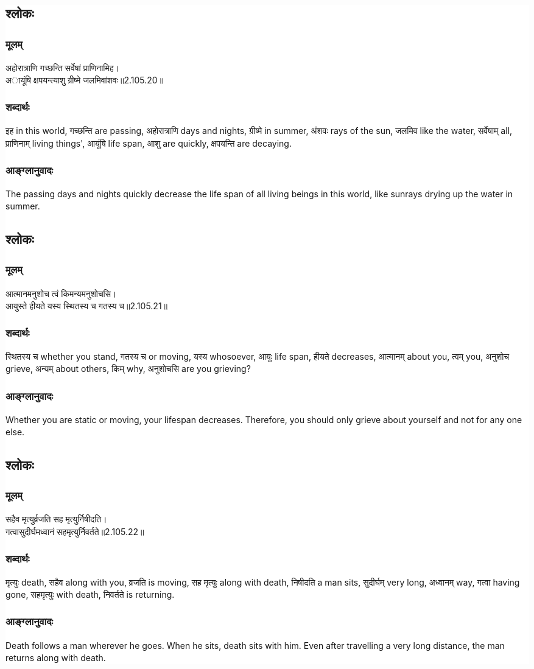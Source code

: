 

## श्लोकः
### मूलम्
अहोरात्राणि गच्छन्ति सर्वेषां प्राणिनामिह।  
अायूंषि क्षपयन्त्याशु ग्रीष्मे जलमिवांशवः॥2.105.20॥

### शब्दार्थः
इह in this world, गच्छन्ति are passing, अहोरात्राणि days and nights, ग्रीष्मे in summer, अंशवः rays of the sun, जलमिव like the water, सर्वेषाम् all, प्राणिनाम् living things', आयूंषि life span, आशु are quickly, क्षपयन्ति are decaying.

### आङ्ग्लानुवादः
The passing days and nights quickly decrease the life span of all living beings in this world, like sunrays drying up the water in summer.



## श्लोकः
### मूलम्
आत्मानमनुशोच त्वं किमन्यमनुशोचसि।  
आयुस्ते हीयते यस्य स्थितस्य च गतस्य च॥2.105.21॥

### शब्दार्थः
स्थितस्य च whether you stand, गतस्य च or moving, यस्य whosoever, आयुः life span, हीयते decreases, आत्मानम् about you, त्वम् you, अनुशोच grieve, अन्यम् about others, किम् why, अनुशोचसि are you grieving?

### आङ्ग्लानुवादः
Whether you are static or moving, your lifespan decreases. Therefore, you should only grieve about yourself and not for any one else.



## श्लोकः
### मूलम्
सहैव मृत्युर्व्रजति सह मृत्युर्निषीदति।  
गत्वासुदीर्घमध्वानं सहमृत्युर्निवर्तते॥2.105.22॥

### शब्दार्थः
मृत्युः death, सहैव along with you, व्रजति is moving, सह मृत्युः along with death, निषीदति a man sits, सुदीर्घम् very long, अध्वानम् way, गत्वा having gone, सहमृत्युः with death, निवर्तते is returning.

### आङ्ग्लानुवादः
Death follows a man wherever he goes. When he sits, death sits with him. Even after travelling a very long distance, the man returns along with death.
